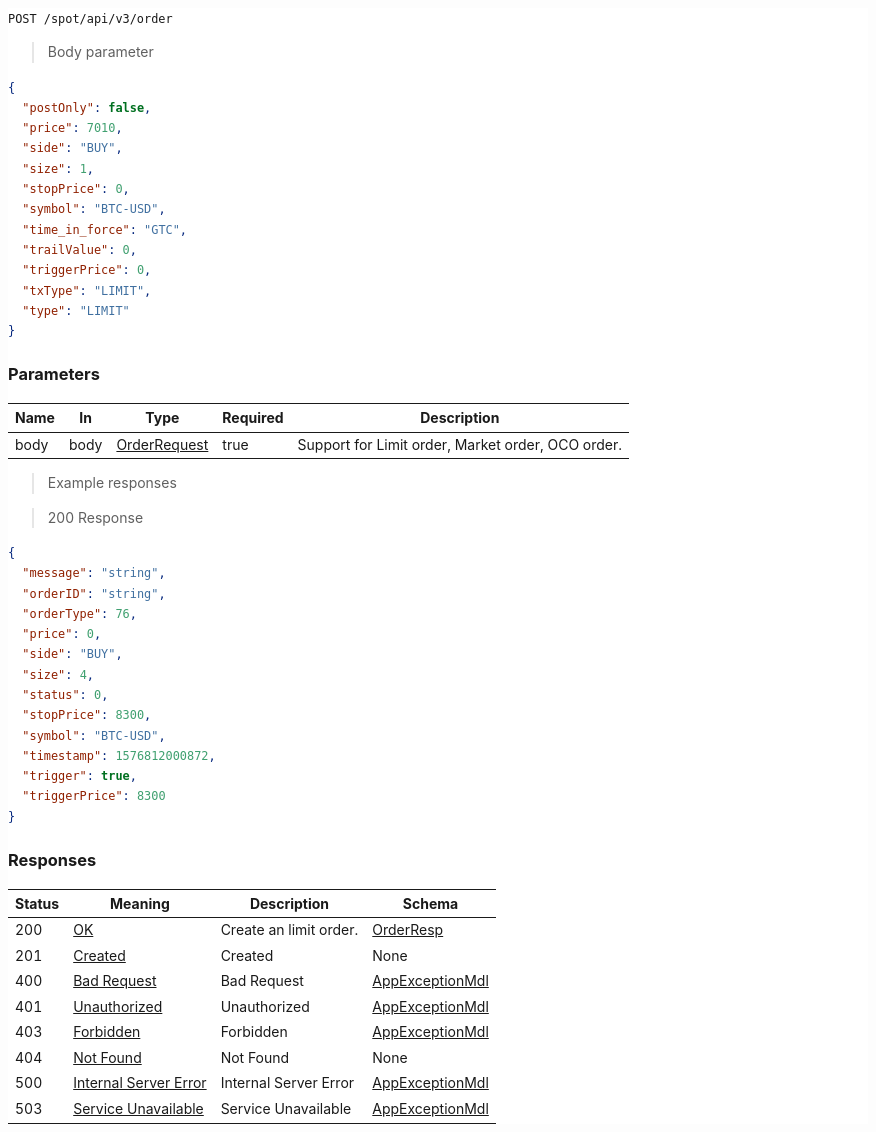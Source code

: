 `POST /spot/api/v3/order`

> Body parameter

```json
{
  "postOnly": false,
  "price": 7010,
  "side": "BUY",
  "size": 1,
  "stopPrice": 0,
  "symbol": "BTC-USD",
  "time_in_force": "GTC",
  "trailValue": 0,
  "triggerPrice": 0,
  "txType": "LIMIT",
  "type": "LIMIT"
}
```

<section>
<h3 id="placeorder-parameters">Parameters</h3>

|Name|In|Type|Required|Description|
|---|---|---|---|---|
|body|body|[OrderRequest](#schemaorderrequest)|true|Support for Limit order, Market order, OCO order.|

</section>

> Example responses

> 200 Response

```json
{
  "message": "string",
  "orderID": "string",
  "orderType": 76,
  "price": 0,
  "side": "BUY",
  "size": 4,
  "status": 0,
  "stopPrice": 8300,
  "symbol": "BTC-USD",
  "timestamp": 1576812000872,
  "trigger": true,
  "triggerPrice": 8300
}
```

<section>
<h3 id="placeorder-responses">Responses</h3>

|Status|Meaning|Description|Schema|
|---|---|---|---|
|200|[OK](https://tools.ietf.org/html/rfc7231#section-6.3.1)|Create an limit order.|[OrderResp](#schemaorderresp)|
|201|[Created](https://tools.ietf.org/html/rfc7231#section-6.3.2)|Created|None|
|400|[Bad Request](https://tools.ietf.org/html/rfc7231#section-6.5.1)|Bad Request|[AppExceptionMdl](#schemaappexceptionmdl)|
|401|[Unauthorized](https://tools.ietf.org/html/rfc7235#section-3.1)|Unauthorized|[AppExceptionMdl](#schemaappexceptionmdl)|
|403|[Forbidden](https://tools.ietf.org/html/rfc7231#section-6.5.3)|Forbidden|[AppExceptionMdl](#schemaappexceptionmdl)|
|404|[Not Found](https://tools.ietf.org/html/rfc7231#section-6.5.4)|Not Found|None|
|500|[Internal Server Error](https://tools.ietf.org/html/rfc7231#section-6.6.1)|Internal Server Error|[AppExceptionMdl](#schemaappexceptionmdl)|
|503|[Service Unavailable](https://tools.ietf.org/html/rfc7231#section-6.6.4)|Service Unavailable|[AppExceptionMdl](#schemaappexceptionmdl)|